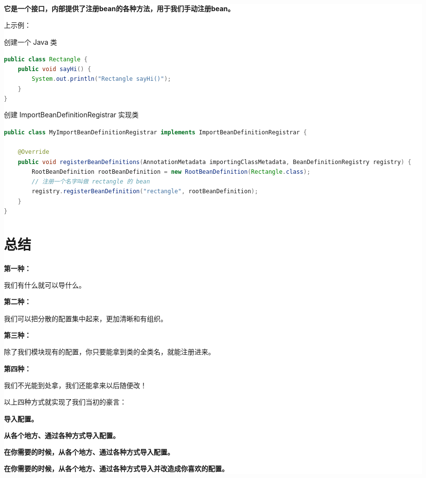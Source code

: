 **它是一个接口，内部提供了注册bean的各种方法，用于我们手动注册bean。**



上示例：

创建一个 Java 类

```java
public class Rectangle {
    public void sayHi() {
        System.out.println("Rectangle sayHi()");
    }
}
```

创建 ImportBeanDefinitionRegistrar 实现类

```java
public class MyImportBeanDefinitionRegistrar implements ImportBeanDefinitionRegistrar {

    @Override
    public void registerBeanDefinitions(AnnotationMetadata importingClassMetadata, BeanDefinitionRegistry registry) {
        RootBeanDefinition rootBeanDefinition = new RootBeanDefinition(Rectangle.class);
        // 注册一个名字叫做 rectangle 的 bean
        registry.registerBeanDefinition("rectangle", rootBeanDefinition);
    }
}
```



# 总结

**第一种：**

我们有什么就可以导什么。

**第二种：**

我们可以把分散的配置集中起来，更加清晰和有组织。

**第三种：**

除了我们模块现有的配置，你只要能拿到类的全类名，就能注册进来。

**第四种：**

我们不光能到处拿，我们还能拿来以后随便改！



以上四种方式就实现了我们当初的豪言：

**导入配置。**

**从各个地方、通过各种方式导入配置。**

**在你需要的时候，从各个地方、通过各种方式导入配置。**

**在你需要的时候，从各个地方、通过各种方式导入并改造成你喜欢的配置。**